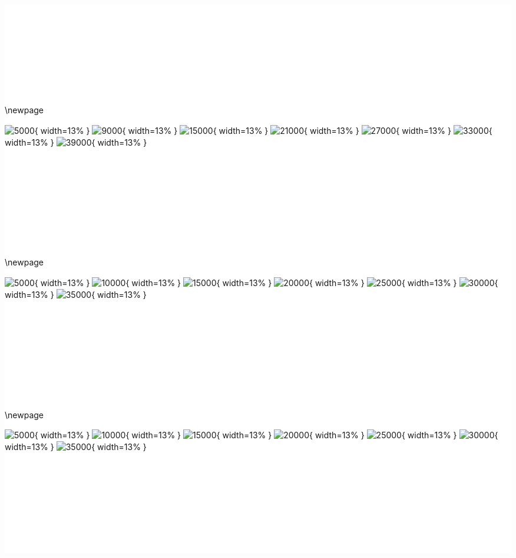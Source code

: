 ![Barplot of the numbers of fragments, bases, and read depths for each read selection size in the organelle-genome assemblies of _Lolium perenne_ using POLAP's read selection.](Lolium_perenne/o/1/07-plot/polap-rw-base-length-summary.pdf)

\newpage

![5000](Lolium_perenne/o/1/07-plot/ptgaul-intra-base-length/5000-graph_final.png){ width=13% }
![9000](Lolium_perenne/o/1/07-plot/ptgaul-intra-base-length/9000-graph_final.png){ width=13% }
![15000](Lolium_perenne/o/1/07-plot/ptgaul-intra-base-length/15000-graph_final.png){ width=13% }
![21000](Lolium_perenne/o/1/07-plot/ptgaul-intra-base-length/21000-graph_final.png){ width=13% }
![27000](Lolium_perenne/o/1/07-plot/ptgaul-intra-base-length/27000-graph_final.png){ width=13% }
![33000](Lolium_perenne/o/1/07-plot/ptgaul-intra-base-length/33000-graph_final.png){ width=13% }
![39000](Lolium_perenne/o/1/07-plot/ptgaul-intra-base-length/39000-graph_final.png){ width=13% }

![Barplot of the numbers of fragments, bases, and read depths for each read selection size in the organelle-genome assemblies of _Lolium perenne_ using ptGAUL's read selection.](Lolium_perenne/o/1/07-plot/ptgaul-intra-base-length-summary.pdf)

\newpage

![5000](Lolium_perenne/o/1/07-plot/polap-rw-base-length/5000-graph_final.png){ width=13% }
![10000](Lolium_perenne/o/1/07-plot/polap-rw-base-length/10000-graph_final.png){ width=13% }
![15000](Lolium_perenne/o/1/07-plot/polap-rw-base-length/15000-graph_final.png){ width=13% }
![20000](Lolium_perenne/o/1/07-plot/polap-rw-base-length/20000-graph_final.png){ width=13% }
![25000](Lolium_perenne/o/1/07-plot/polap-rw-base-length/25000-graph_final.png){ width=13% }
![30000](Lolium_perenne/o/1/07-plot/polap-rw-base-length/30000-graph_final.png){ width=13% }
![35000](Lolium_perenne/o/1/07-plot/polap-rw-base-length/35000-graph_final.png){ width=13% }

![Barplot of the numbers of fragments, bases, and read depths for each read selection size in the organelle-genome assemblies of _Lolium perenne_ using POLAP's read selection.](Lolium_perenne/o/1/07-plot/polap-rw-base-length-summary2.pdf)

\newpage

![5000](Lolium_perenne/o/1/07-plot/ptgaul-intra-base-length/5000-graph_final.png){ width=13% }
![10000](Lolium_perenne/o/1/07-plot/ptgaul-intra-base-length/10000-graph_final.png){ width=13% }
![15000](Lolium_perenne/o/1/07-plot/ptgaul-intra-base-length/15000-graph_final.png){ width=13% }
![20000](Lolium_perenne/o/1/07-plot/ptgaul-intra-base-length/20000-graph_final.png){ width=13% }
![25000](Lolium_perenne/o/1/07-plot/ptgaul-intra-base-length/25000-graph_final.png){ width=13% }
![30000](Lolium_perenne/o/1/07-plot/ptgaul-intra-base-length/30000-graph_final.png){ width=13% }
![35000](Lolium_perenne/o/1/07-plot/ptgaul-intra-base-length/35000-graph_final.png){ width=13% }

![Barplot of the numbers of fragments, bases, and read depths for each read selection size in the organelle-genome assemblies of _Lolium perenne_ using ptGAUL's read selection.](Lolium_perenne/o/1/07-plot/ptgaul-intra-base-length-summary2.pdf)
